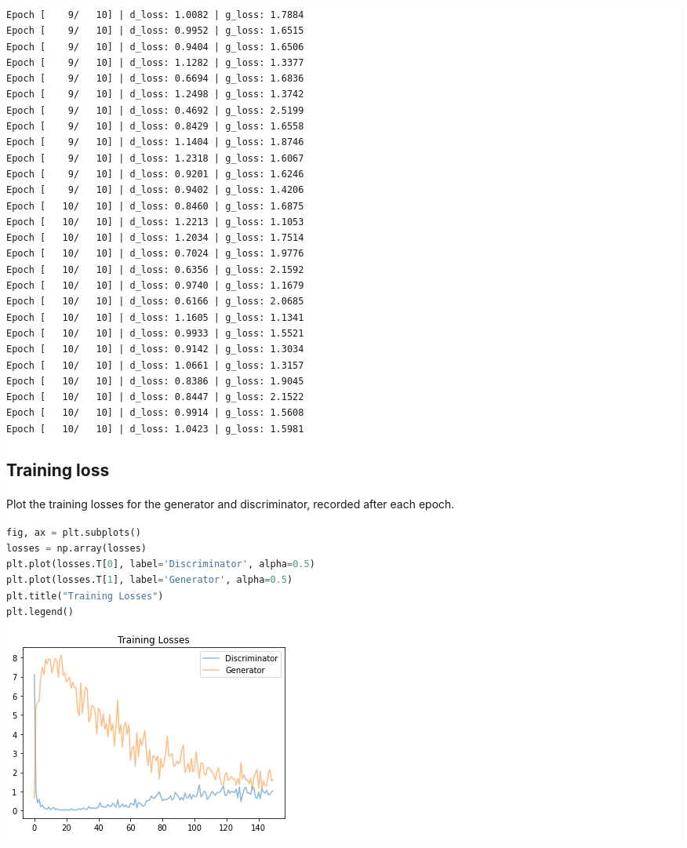     Epoch [    9/   10] | d_loss: 1.0082 | g_loss: 1.7884
    Epoch [    9/   10] | d_loss: 0.9952 | g_loss: 1.6515
    Epoch [    9/   10] | d_loss: 0.9404 | g_loss: 1.6506
    Epoch [    9/   10] | d_loss: 1.1282 | g_loss: 1.3377
    Epoch [    9/   10] | d_loss: 0.6694 | g_loss: 1.6836
    Epoch [    9/   10] | d_loss: 1.2498 | g_loss: 1.3742
    Epoch [    9/   10] | d_loss: 0.4692 | g_loss: 2.5199
    Epoch [    9/   10] | d_loss: 0.8429 | g_loss: 1.6558
    Epoch [    9/   10] | d_loss: 1.1404 | g_loss: 1.8746
    Epoch [    9/   10] | d_loss: 1.2318 | g_loss: 1.6067
    Epoch [    9/   10] | d_loss: 0.9201 | g_loss: 1.6246
    Epoch [    9/   10] | d_loss: 0.9402 | g_loss: 1.4206
    Epoch [   10/   10] | d_loss: 0.8460 | g_loss: 1.6875
    Epoch [   10/   10] | d_loss: 1.2213 | g_loss: 1.1053
    Epoch [   10/   10] | d_loss: 1.2034 | g_loss: 1.7514
    Epoch [   10/   10] | d_loss: 0.7024 | g_loss: 1.9776
    Epoch [   10/   10] | d_loss: 0.6356 | g_loss: 2.1592
    Epoch [   10/   10] | d_loss: 0.9740 | g_loss: 1.1679
    Epoch [   10/   10] | d_loss: 0.6166 | g_loss: 2.0685
    Epoch [   10/   10] | d_loss: 1.1605 | g_loss: 1.1341
    Epoch [   10/   10] | d_loss: 0.9933 | g_loss: 1.5521
    Epoch [   10/   10] | d_loss: 0.9142 | g_loss: 1.3034
    Epoch [   10/   10] | d_loss: 1.0661 | g_loss: 1.3157
    Epoch [   10/   10] | d_loss: 0.8386 | g_loss: 1.9045
    Epoch [   10/   10] | d_loss: 0.8447 | g_loss: 2.1522
    Epoch [   10/   10] | d_loss: 0.9914 | g_loss: 1.5608
    Epoch [   10/   10] | d_loss: 1.0423 | g_loss: 1.5981


## Training loss

Plot the training losses for the generator and discriminator, recorded after each epoch.


```python
fig, ax = plt.subplots()
losses = np.array(losses)
plt.plot(losses.T[0], label='Discriminator', alpha=0.5)
plt.plot(losses.T[1], label='Generator', alpha=0.5)
plt.title("Training Losses")
plt.legend()
```

![png](/images/facegenration/output_36_1.png)
    
